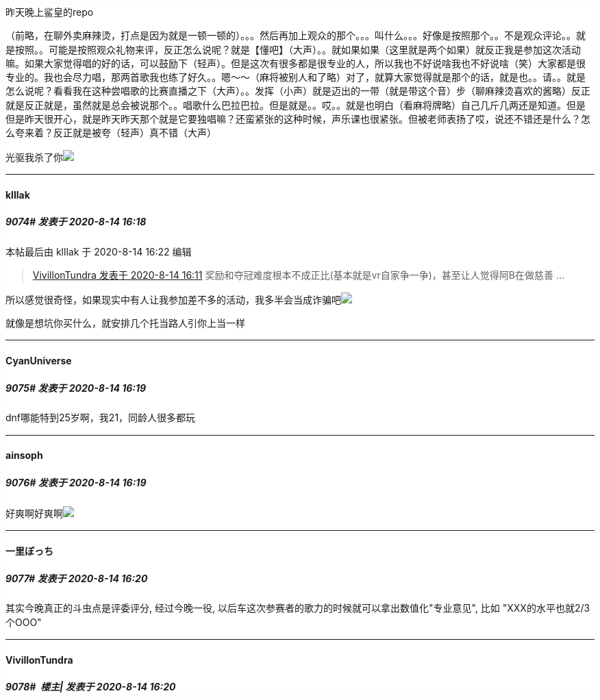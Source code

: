 昨天晚上鲨皇的repo

（前略，在聊外卖麻辣烫，打点是因为就是一顿一顿的）。。。然后再加上观众的那个。。。叫什么。。。好像是按照那个。。不是观众评论。。就是按照。。可能是按照观众礼物来评，反正怎么说呢？就是【懂吧】（大声）。。就如果如果（这里就是两个如果）就反正我是参加这次活动嘛。如果大家觉得唱的好的话，可以鼓励下（轻声）。但是这次有很多都是很专业的人，所以我也不好说啥我也不好说啥（笑）大家都是很专业的。我也会尽力唱，那两首歌我也练了好久。。嗯～～（麻将被别人和了略）对了，就算大家觉得就是那个的话，就是也。。请。。就是怎么说呢？看看我在这种尝唱歌的比赛直播之下（大声）。。发挥（小声）就是迈出的一带（就是带这个音）步（聊麻辣烫喜欢的酱略）反正就是反正就是，虽然就是总会被说那个。。唱歌什么巴拉巴拉。但是就是。。哎。。就是也明白（看麻将牌略）自己几斤几两还是知道。但是但是昨天很开心，就是昨天昨天那个就是它要独唱嘛？还蛮紧张的这种时候，声乐课也很紧张。但被老师表扬了哎，说还不错还是什么？怎么夸来着？反正就是被夸（轻声）真不错（大声）


光驱我杀了你<img src="https://static.saraba1st.com/image/smiley/face2017/130.png" referrerpolicy="no-referrer">


-----

####  klllak  
##### 9074#       发表于 2020-8-14 16:18


 本帖最后由 klllak 于 2020-8-14 16:22 编辑 
<blockquote><a href="httphttps://bbs.saraba1st.com/2b/forum.php?mod=redirect&amp;goto=findpost&amp;pid=48428851&amp;ptid=1949964" target="_blank">VivillonTundra 发表于 2020-8-14 16:11</a>
奖励和夺冠难度根本不成正比(基本就是vr自家争一争)，甚至让人觉得阿B在做慈善 ...</blockquote>
所以感觉很奇怪，如果现实中有人让我参加差不多的活动，我多半会当成诈骗吧<img src="https://static.saraba1st.com/image/smiley/face2017/190.png" referrerpolicy="no-referrer">

就像是想坑你买什么，就安排几个托当路人引你上当一样


-----

####  CyanUniverse  
##### 9075#       发表于 2020-8-14 16:19


dnf哪能特到25岁啊，我21，同龄人很多都玩


-----

####  ainsoph  
##### 9076#       发表于 2020-8-14 16:19


好爽啊好爽啊<img src="https://static.saraba1st.com/image/smiley/face2017/125.png" referrerpolicy="no-referrer">


-----

####  一里ぼっち  
##### 9077#       发表于 2020-8-14 16:20


其实今晚真正的斗虫点是评委评分, 经过今晚一役, 以后车这次参赛者的歌力的时候就可以拿出数值化"专业意见", 比如 "XXX的水平也就2/3个OOO"


-----

####  VivillonTundra  
##### 9078#         楼主| 发表于 2020-8-14 16:20
